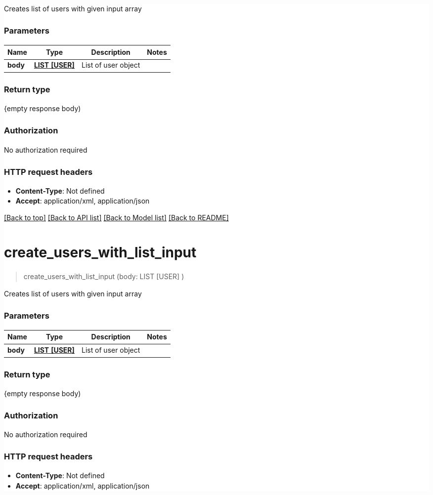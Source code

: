 
Creates list of users with given input array




### Parameters

Name | Type | Description  | Notes
------------- | ------------- | ------------- | -------------
 **body** | [**LIST [USER]**](User.md)| List of user object | 

### Return type

{empty response body)

### Authorization

No authorization required

### HTTP request headers

 - **Content-Type**: Not defined
 - **Accept**: application/xml, application/json

[[Back to top]](#) [[Back to API list]](../README.md#documentation-for-api-endpoints) [[Back to Model list]](../README.md#documentation-for-models) [[Back to README]](../README.md)

# **create_users_with_list_input**
> create_users_with_list_input (body: LIST [USER] )
	

Creates list of users with given input array




### Parameters

Name | Type | Description  | Notes
------------- | ------------- | ------------- | -------------
 **body** | [**LIST [USER]**](User.md)| List of user object | 

### Return type

{empty response body)

### Authorization

No authorization required

### HTTP request headers

 - **Content-Type**: Not defined
 - **Accept**: application/xml, application/json
